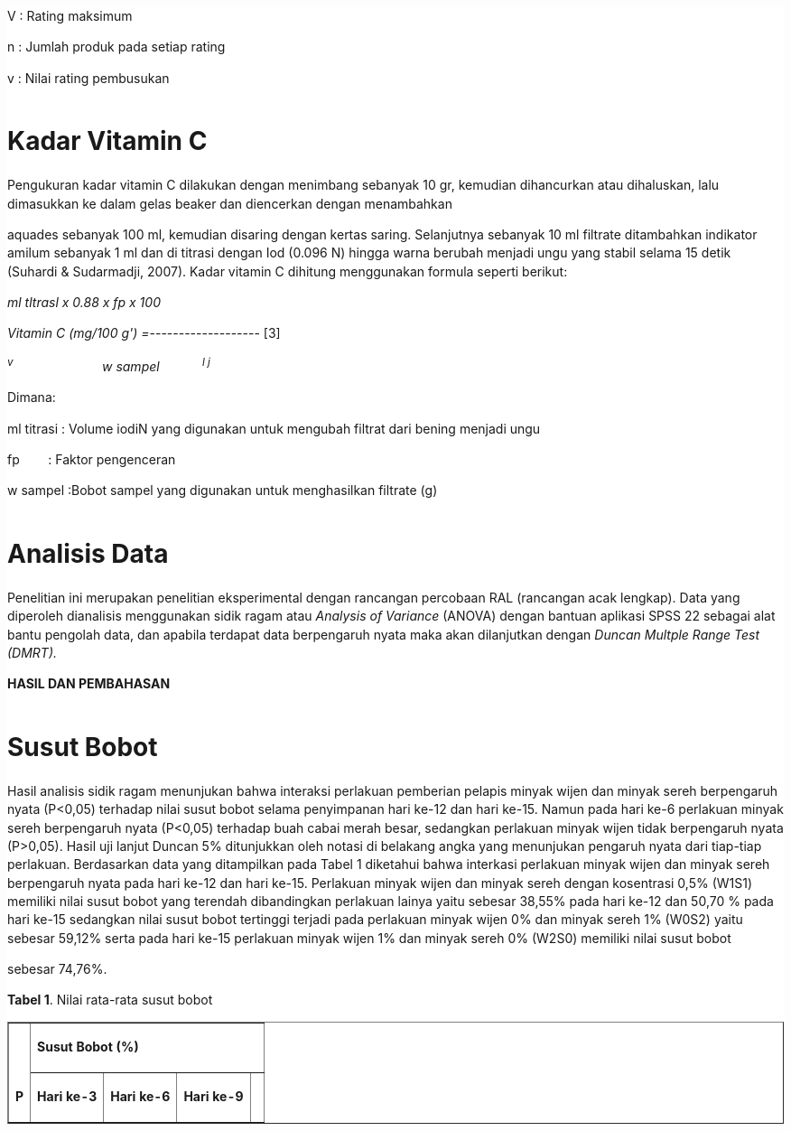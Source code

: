 <p><span class="font6">V : Rating maksimum</span></p>
<p><span class="font6">n : Jumlah produk pada setiap rating</span></p>
<p><span class="font6">v : Nilai rating pembusukan</span></p>
<h1><a name="bookmark22"></a><span class="font6" style="font-weight:bold;"><a name="bookmark23"></a>Kadar Vitamin C</span></h1>
<p><span class="font6">Pengukuran kadar vitamin C dilakukan dengan menimbang sebanyak 10 gr, kemudian dihancurkan atau dihaluskan, lalu dimasukkan ke dalam gelas beaker dan diencerkan dengan menambahkan</span></p>
<p><span class="font6">aquades sebanyak 100 ml, kemudian disaring dengan kertas saring. Selanjutnya sebanyak 10 ml filtrate ditambahkan indikator amilum sebanyak 1 ml dan di titrasi dengan Iod (0.096 N) hingga warna berubah menjadi ungu yang stabil selama 15 detik (Suhardi &amp;&nbsp;Sudarmadji, 2007). Kadar vitamin C dihitung menggunakan formula seperti berikut:</span></p>
<p><span class="font2" style="font-style:italic;">ml tltrasl x 0.88 x fp x 100</span></p>
<p><span class="font5" style="font-style:italic;">Vitamin C (mg/100 g') =</span><span class="font5">------------------- [3]</span></p>
<p><span class="font2" style="font-style:italic;"><sup>v</sup> &nbsp;&nbsp;&nbsp;&nbsp;&nbsp;&nbsp;&nbsp;&nbsp;&nbsp;&nbsp;&nbsp;&nbsp;&nbsp;&nbsp;&nbsp;&nbsp;&nbsp;&nbsp;&nbsp;&nbsp;&nbsp;&nbsp;&nbsp;&nbsp;w sampel &nbsp;&nbsp;&nbsp;&nbsp;&nbsp;&nbsp;&nbsp;&nbsp;&nbsp;&nbsp;&nbsp;<sup>l j</sup></span></p>
<p><span class="font6">Dimana:</span></p>
<p><span class="font6">ml titrasi : Volume iodiN yang digunakan untuk mengubah filtrat dari bening menjadi ungu</span></p>
<p><span class="font6">fp &nbsp;&nbsp;&nbsp;&nbsp;&nbsp;&nbsp;&nbsp;: Faktor pengenceran</span></p>
<p><span class="font6">w sampel :Bobot sampel yang digunakan untuk menghasilkan filtrate (g)</span></p>
<h1><a name="bookmark24"></a><span class="font6" style="font-weight:bold;"><a name="bookmark25"></a>Analisis Data</span></h1>
<p><span class="font6">Penelitian ini merupakan penelitian eksperimental dengan rancangan percobaan RAL (rancangan acak lengkap). Data yang diperoleh dianalisis menggunakan sidik ragam atau </span><span class="font6" style="font-style:italic;">Analysis of Variance</span><span class="font6"> (ANOVA) dengan bantuan aplikasi SPSS 22 sebagai alat bantu pengolah data, dan apabila terdapat data berpengaruh nyata maka akan dilanjutkan dengan </span><span class="font6" style="font-style:italic;">Duncan Multple Range Test (DMRT).</span></p>
<p><span class="font6" style="font-weight:bold;">HASIL DAN PEMBAHASAN</span></p>
<h1><a name="bookmark26"></a><span class="font6" style="font-weight:bold;"><a name="bookmark27"></a>Susut Bobot</span></h1>
<p><span class="font6">Hasil analisis sidik ragam menunjukan bahwa interaksi perlakuan pemberian pelapis minyak wijen dan minyak sereh berpengaruh nyata (P&lt;0,05) terhadap nilai susut bobot selama penyimpanan hari ke-12 dan hari ke-15. Namun pada hari ke-6 perlakuan minyak sereh berpengaruh nyata (P&lt;0,05) terhadap buah cabai merah besar, sedangkan perlakuan minyak wijen tidak berpengaruh nyata (P&gt;0,05). Hasil uji lanjut Duncan 5% ditunjukkan oleh notasi di belakang angka yang menunjukan pengaruh nyata dari tiap-tiap perlakuan. Berdasarkan data yang ditampilkan pada Tabel 1 diketahui bahwa interkasi perlakuan minyak wijen dan minyak sereh berpengaruh nyata pada hari ke-12 dan hari ke-15. Perlakuan minyak wijen dan minyak sereh dengan kosentrasi 0,5% (W1S1) memiliki nilai susut bobot yang terendah dibandingkan perlakuan lainya yaitu sebesar 38,55% pada hari ke-12 dan 50,70 % pada hari ke-15 sedangkan nilai susut bobot tertinggi terjadi pada perlakuan minyak wijen 0% dan minyak sereh 1% (W0S2) yaitu sebesar 59,12% serta pada hari ke-15 perlakuan minyak wijen 1% dan minyak sereh 0% (W2S0) memiliki nilai susut bobot</span></p>
<p><span class="font6">sebesar 74,76%.</span></p>
<p><span class="font6" style="font-weight:bold;">Tabel 1</span><span class="font6">. Nilai rata-rata susut bobot</span></p>
<table border="1">
<tr><td rowspan="2" style="vertical-align:bottom;">
<p><span class="font6" style="font-weight:bold;">P</span></p></td><td colspan="5" style="vertical-align:bottom;">
<p><span class="font6" style="font-weight:bold;">Susut Bobot (%)</span></p></td></tr>
<tr><td style="vertical-align:middle;">
<p><span class="font6" style="font-weight:bold;">Hari ke-3</span></p></td><td style="vertical-align:middle;">
<p><span class="font6" style="font-weight:bold;">Hari ke-6</span></p></td><td style="vertical-align:middle;">
<p><span class="font6" style="font-weight:bold;">Hari ke-9</span></p></td><td style="vertical-align:middle;">